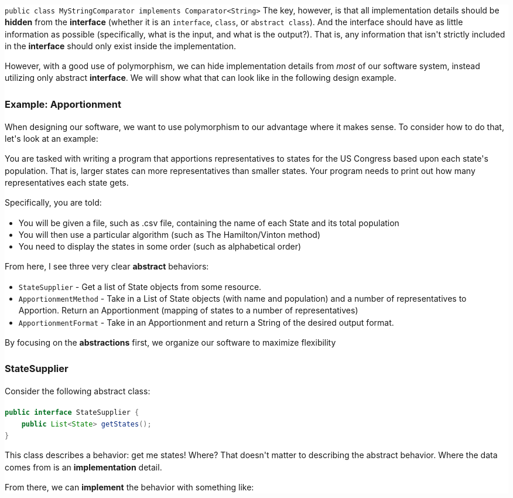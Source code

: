 ```public class MyStringComparator implements Comparator<String>```
The key, however, is that all implementation details should be **hidden** from the **interface** (whether it is an `interface`, `class`, or `abstract class`). And the interface should have as little information as possible (specifically, what is the input, and what is the output?). That is, any information that isn't strictly included in the **interface** should only exist inside the implementation.

However, with a good use of polymorphism, we can hide implementation details from *most* of our software system, instead utilizing only abstract **interface**. We will show what that can look like in the following design example.

### Example: Apportionment

When designing our software, we want to use polymorphism to our advantage where it makes sense. To consider how to do that, let's look at an example:

You are tasked with writing a program that apportions representatives to states for the US Congress based upon each state's population. That is, larger states can more representatives than smaller states. Your program needs to print out how many representatives each state gets.


Specifically, you are told:
* You will be given a file, such as .csv file, containing the name of each State and its total population
* You will then use a particular algorithm (such as The Hamilton/Vinton method)
* You need to display the states in some order (such as alphabetical order)

From here, I see three very clear **abstract** behaviors:

* `StateSupplier` - Get a list of State objects from some resource.
* `ApportionmentMethod` - Take in a List of State objects (with name and population) and a number of representatives to Apportion. Return an Apportionment (mapping of states to a number of representatives)
* `ApportionmentFormat` - Take in an Apportionment and return a String of the desired output format.

By focusing on the **abstractions** first, we organize our software to maximize flexibility

### StateSupplier

Consider the following abstract class:

```java
public interface StateSupplier {
    public List<State> getStates();
}
```

This class describes a behavior: get me states! Where? That doesn't matter to describing the abstract behavior. Where the data comes from is an **implementation** detail.

From there, we can **implement** the behavior with something like:
